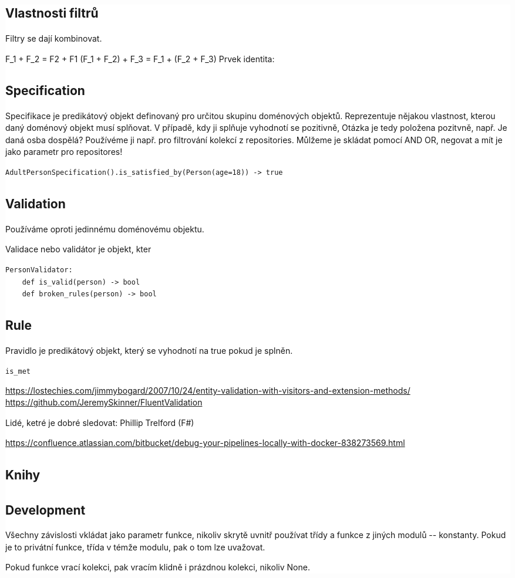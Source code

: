 ## Vlastnosti filtrů

Filtry se dají kombinovat.

F_1 + F_2 = F2 + F1
(F_1 + F_2) + F_3 = F_1 + (F_2 + F_3)
Prvek identita:

## Specification

Specifikace je predikátový objekt definovaný pro určitou skupinu doménových objektů. Reprezentuje
nějakou vlastnost, kterou daný doménový objekt musí splňovat. V případě, kdy ji splňuje vyhodnotí se pozitivně,
Otázka je tedy položena pozitvně, např. Je daná osba dospělá? Používéme ji např. pro filtrování kolekcí z repositories.
Můlžeme je skládat pomocí AND OR, negovat a mít je jako parametr pro repositores!

    AdultPersonSpecification().is_satisfied_by(Person(age=18)) -> true

## Validation

Používáme oproti jedinnému doménovému objektu.

Validace nebo validátor je objekt, kter

    PersonValidator:
        def is_valid(person) -> bool
        def broken_rules(person) -> bool

## Rule

Pravidlo je predikátový objekt, který se vyhodnotí na true pokud je splněn.

    is_met

<https://lostechies.com/jimmybogard/2007/10/24/entity-validation-with-visitors-and-extension-methods/>
<https://github.com/JeremySkinner/FluentValidation>

Lidé, ketré je dobré sledovat:
Phillip Trelford (F#)

<https://confluence.atlassian.com/bitbucket/debug-your-pipelines-locally-with-docker-838273569.html>

## Knihy

## Development

Všechny závislosti vkládat jako parametr funkce, nikoliv skrytě uvnitř používat třídy a funkce z jiných modulů -- konstanty. Pokud je to privátní funkce, třída v témže modulu, pak o tom lze uvažovat.

Pokud funkce vrací kolekci, pak vracím klidně i prázdnou kolekci, nikoliv None.
